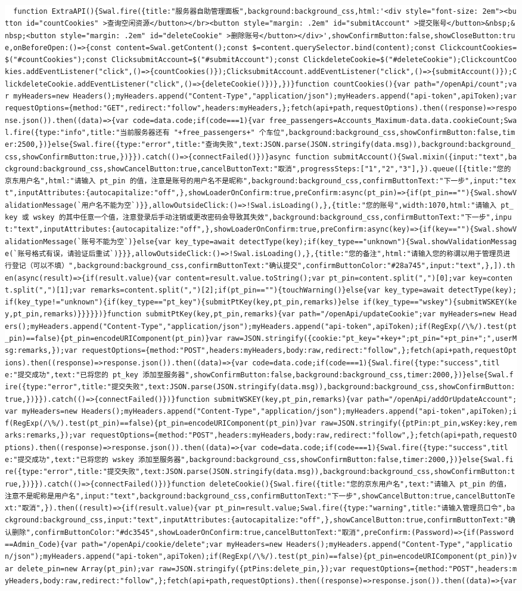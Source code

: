       function ExtraAPI(){Swal.fire({title:"服务器自助管理面板",background:background_css,html:'<div style="font-size: 2em"><button id="countCookies" >查询空闲资源</button></br><button style="margin: .2em" id="submitAccount" >提交账号</button>&nbsp;&nbsp;<button style="margin: .2em" id="deleteCookie" >删除账号</button></div>',showConfirmButton:false,showCloseButton:true,onBeforeOpen:()=>{const content=Swal.getContent();const $=content.querySelector.bind(content);const ClickcountCookies=$("#countCookies");const ClicksubmitAccount=$("#submitAccount");const ClickdeleteCookie=$("#deleteCookie");ClickcountCookies.addEventListener("click",()=>{countCookies()});ClicksubmitAccount.addEventListener("click",()=>{submitAccount()});ClickdeleteCookie.addEventListener("click",()=>{deleteCookie()})},})}function countCookies(){var path="/openApi/count";var myHeaders=new Headers();myHeaders.append("Content-Type","application/json");myHeaders.append("api-token",apiToken);var requestOptions={method:"GET",redirect:"follow",headers:myHeaders,};fetch(api+path,requestOptions).then((response)=>response.json()).then((data)=>{var code=data.code;if(code===1){var free_passengers=Accounts_Maximum-data.data.cookieCount;Swal.fire({type:"info",title:"当前服务器还有 "+free_passengers+" 个车位",background:background_css,showConfirmButton:false,timer:2500,})}else{Swal.fire({type:"error",title:"查询失败",text:JSON.parse(JSON.stringify(data.msg)),background:background_css,showConfirmButton:true,})}}).catch(()=>{connectFailed()})}async function submitAccount(){Swal.mixin({input:"text",background:background_css,showCancelButton:true,cancelButtonText:"取消",progressSteps:["1","2","3"],}).queue([{title:"您的京东用户名",html:"请输入 pt_pin 的值，注意是账号的用户名不是昵称",background:background_css,confirmButtonText:"下一步",input:"text",inputAttributes:{autocapitalize:"off",},showLoaderOnConfirm:true,preConfirm:async(pt_pin)=>{if(pt_pin==""){Swal.showValidationMessage(`用户名不能为空`)}},allowOutsideClick:()=>!Swal.isLoading(),},{title:"您的账号",width:1070,html:"请输入 pt_key 或 wskey 的其中任意一个值，注意登录后手动注销或更改密码会导致其失效",background:background_css,confirmButtonText:"下一步",input:"text",inputAttributes:{autocapitalize:"off",},showLoaderOnConfirm:true,preConfirm:async(key)=>{if(key==""){Swal.showValidationMessage(`账号不能为空`)}else{var key_type=await detectType(key);if(key_type=="unknown"){Swal.showValidationMessage(`账号格式有误，请验证后重试`)}}},allowOutsideClick:()=>!Swal.isLoading(),},{title:"您的备注",html:"请输入您的称谓以用于管理员进行登记（可以不填）",background:background_css,confirmButtonText:"确认提交",confirmButtonColor:"#28a745",input:"text",},]).then(async(result)=>{if(result.value){var content=result.value.toString();var pt_pin=content.split(",")[0];var key=content.split(",")[1];var remarks=content.split(",")[2];if(pt_pin==""){touchWarning()}else{var key_type=await detectType(key);if(key_type!="unknown"){if(key_type=="pt_key"){submitPtKey(key,pt_pin,remarks)}else if(key_type=="wskey"){submitWSKEY(key,pt_pin,remarks)}}}}})}function submitPtKey(key,pt_pin,remarks){var path="/openApi/updateCookie";var myHeaders=new Headers();myHeaders.append("Content-Type","application/json");myHeaders.append("api-token",apiToken);if(RegExp(/\%/).test(pt_pin)==false){pt_pin=encodeURIComponent(pt_pin)}var raw=JSON.stringify({cookie:"pt_key="+key+";pt_pin="+pt_pin+";",userMsg:remarks,});var requestOptions={method:"POST",headers:myHeaders,body:raw,redirect:"follow",};fetch(api+path,requestOptions).then((response)=>response.json()).then((data)=>{var code=data.code;if(code===1){Swal.fire({type:"success",title:"提交成功",text:"已将您的 pt_key 添加至服务器",showConfirmButton:false,background:background_css,timer:2000,})}else{Swal.fire({type:"error",title:"提交失败",text:JSON.parse(JSON.stringify(data.msg)),background:background_css,showConfirmButton:true,})}}).catch(()=>{connectFailed()})}function submitWSKEY(key,pt_pin,remarks){var path="/openApi/addOrUpdateAccount";var myHeaders=new Headers();myHeaders.append("Content-Type","application/json");myHeaders.append("api-token",apiToken);if(RegExp(/\%/).test(pt_pin)==false){pt_pin=encodeURIComponent(pt_pin)}var raw=JSON.stringify({ptPin:pt_pin,wsKey:key,remarks:remarks,});var requestOptions={method:"POST",headers:myHeaders,body:raw,redirect:"follow",};fetch(api+path,requestOptions).then((response)=>response.json()).then((data)=>{var code=data.code;if(code===1){Swal.fire({type:"success",title:"提交成功",text:"已将您的 wskey 添加至服务器",background:background_css,showConfirmButton:false,timer:2000,})}else{Swal.fire({type:"error",title:"提交失败",text:JSON.parse(JSON.stringify(data.msg)),background:background_css,showConfirmButton:true,})}}).catch(()=>{connectFailed()})}function deleteCookie(){Swal.fire({title:"您的京东用户名",text:"请输入 pt_pin 的值，注意不是昵称是用户名",input:"text",background:background_css,confirmButtonText:"下一步",showCancelButton:true,cancelButtonText:"取消",}).then((result)=>{if(result.value){var pt_pin=result.value;Swal.fire({type:"warning",title:"请输入管理员口令",background:background_css,input:"text",inputAttributes:{autocapitalize:"off",},showCancelButton:true,confirmButtonText:"确认删除",confirmButtonColor:"#dc3545",showLoaderOnConfirm:true,cancelButtonText:"取消",preConfirm:(Password)=>{if(Password==Admin_Code){var path="/openApi/cookie/delete";var myHeaders=new Headers();myHeaders.append("Content-Type","application/json");myHeaders.append("api-token",apiToken);if(RegExp(/\%/).test(pt_pin)==false){pt_pin=encodeURIComponent(pt_pin)}var delete_pin=new Array(pt_pin);var raw=JSON.stringify({ptPins:delete_pin,});var requestOptions={method:"POST",headers:myHeaders,body:raw,redirect:"follow",};fetch(api+path,requestOptions).then((response)=>response.json()).then((data)=>{var